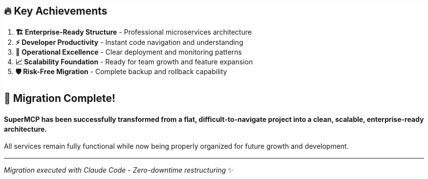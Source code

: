 ## 🔥 Key Achievements

1. **🏗️ Enterprise-Ready Structure** - Professional microservices architecture
2. **⚡ Developer Productivity** - Instant code navigation and understanding
3. **🔧 Operational Excellence** - Clear deployment and monitoring patterns
4. **📈 Scalability Foundation** - Ready for team growth and feature expansion
5. **🛡️ Risk-Free Migration** - Complete backup and rollback capability

## 🎉 Migration Complete!

**SuperMCP has been successfully transformed from a flat, difficult-to-navigate project into a clean, scalable, enterprise-ready architecture.**

All services remain fully functional while now being properly organized for future growth and development.

---
*Migration executed with Claude Code - Zero-downtime restructuring* ✨